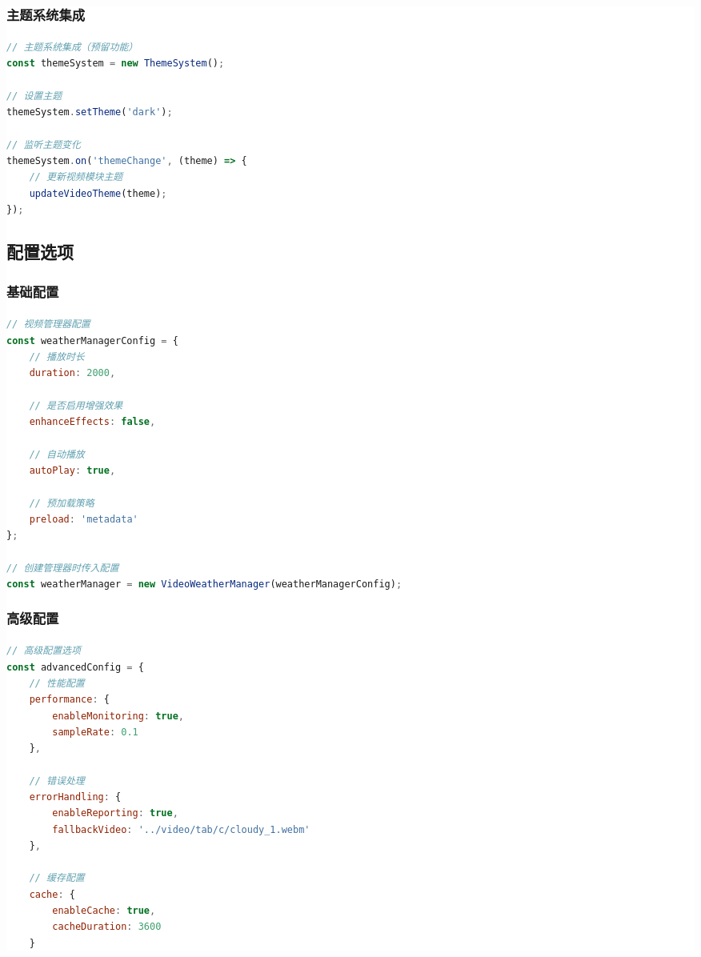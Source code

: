 ```javascript
```

### 主题系统集成

```javascript
// 主题系统集成（预留功能）
const themeSystem = new ThemeSystem();

// 设置主题
themeSystem.setTheme('dark');

// 监听主题变化
themeSystem.on('themeChange', (theme) => {
    // 更新视频模块主题
    updateVideoTheme(theme);
});
```

## 配置选项

### 基础配置

```javascript
// 视频管理器配置
const weatherManagerConfig = {
    // 播放时长
    duration: 2000,
    
    // 是否启用增强效果
    enhanceEffects: false,
    
    // 自动播放
    autoPlay: true,
    
    // 预加载策略
    preload: 'metadata'
};

// 创建管理器时传入配置
const weatherManager = new VideoWeatherManager(weatherManagerConfig);
```

### 高级配置

```javascript
// 高级配置选项
const advancedConfig = {
    // 性能配置
    performance: {
        enableMonitoring: true,
        sampleRate: 0.1
    },
    
    // 错误处理
    errorHandling: {
        enableReporting: true,
        fallbackVideo: '../video/tab/c/cloudy_1.webm'
    },
    
    // 缓存配置
    cache: {
        enableCache: true,
        cacheDuration: 3600
    }
```